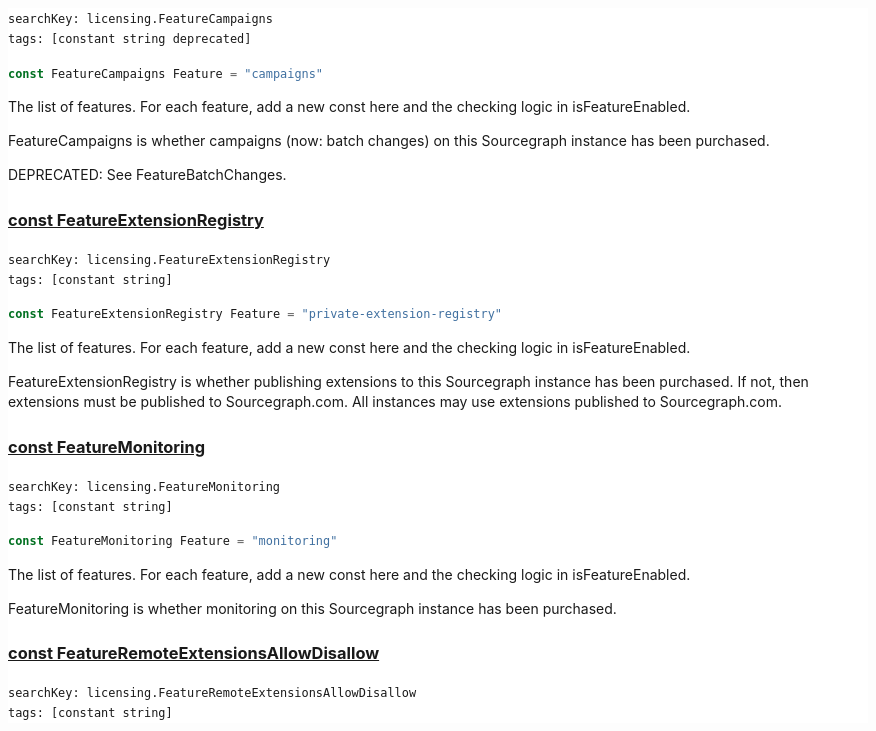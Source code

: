 ```
searchKey: licensing.FeatureCampaigns
tags: [constant string deprecated]
```

```Go
const FeatureCampaigns Feature = "campaigns"
```

The list of features. For each feature, add a new const here and the checking logic in isFeatureEnabled. 

FeatureCampaigns is whether campaigns (now: batch changes) on this Sourcegraph instance has been purchased. 

DEPRECATED: See FeatureBatchChanges. 

### <a id="FeatureExtensionRegistry" href="#FeatureExtensionRegistry">const FeatureExtensionRegistry</a>

```
searchKey: licensing.FeatureExtensionRegistry
tags: [constant string]
```

```Go
const FeatureExtensionRegistry Feature = "private-extension-registry"
```

The list of features. For each feature, add a new const here and the checking logic in isFeatureEnabled. 

FeatureExtensionRegistry is whether publishing extensions to this Sourcegraph instance has been purchased. If not, then extensions must be published to Sourcegraph.com. All instances may use extensions published to Sourcegraph.com. 

### <a id="FeatureMonitoring" href="#FeatureMonitoring">const FeatureMonitoring</a>

```
searchKey: licensing.FeatureMonitoring
tags: [constant string]
```

```Go
const FeatureMonitoring Feature = "monitoring"
```

The list of features. For each feature, add a new const here and the checking logic in isFeatureEnabled. 

FeatureMonitoring is whether monitoring on this Sourcegraph instance has been purchased. 

### <a id="FeatureRemoteExtensionsAllowDisallow" href="#FeatureRemoteExtensionsAllowDisallow">const FeatureRemoteExtensionsAllowDisallow</a>

```
searchKey: licensing.FeatureRemoteExtensionsAllowDisallow
tags: [constant string]
```
